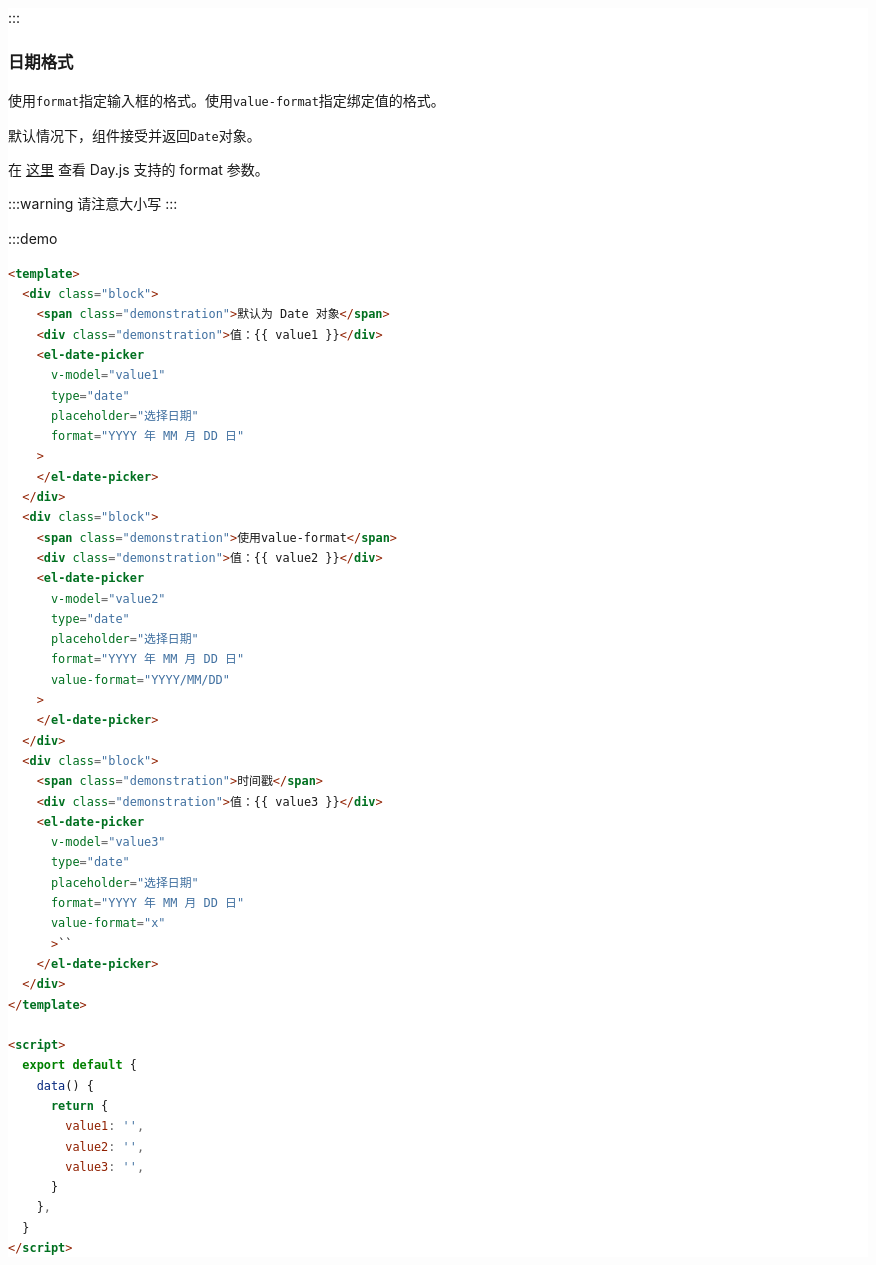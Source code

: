 :::

### 日期格式

使用`format`指定输入框的格式。使用`value-format`指定绑定值的格式。

默认情况下，组件接受并返回`Date`对象。

在 [这里](https://day.js.org/docs/zh-CN/display/format) 查看 Day.js 支持的 format 参数。

:::warning
请注意大小写
:::

:::demo

```html
<template>
  <div class="block">
    <span class="demonstration">默认为 Date 对象</span>
    <div class="demonstration">值：{{ value1 }}</div>
    <el-date-picker
      v-model="value1"
      type="date"
      placeholder="选择日期"
      format="YYYY 年 MM 月 DD 日"
    >
    </el-date-picker>
  </div>
  <div class="block">
    <span class="demonstration">使用value-format</span>
    <div class="demonstration">值：{{ value2 }}</div>
    <el-date-picker
      v-model="value2"
      type="date"
      placeholder="选择日期"
      format="YYYY 年 MM 月 DD 日"
      value-format="YYYY/MM/DD"
    >
    </el-date-picker>
  </div>
  <div class="block">
    <span class="demonstration">时间戳</span>
    <div class="demonstration">值：{{ value3 }}</div>
    <el-date-picker
      v-model="value3"
      type="date"
      placeholder="选择日期"
      format="YYYY 年 MM 月 DD 日"
      value-format="x"
      >``
    </el-date-picker>
  </div>
</template>

<script>
  export default {
    data() {
      return {
        value1: '',
        value2: '',
        value3: '',
      }
    },
  }
</script>
```